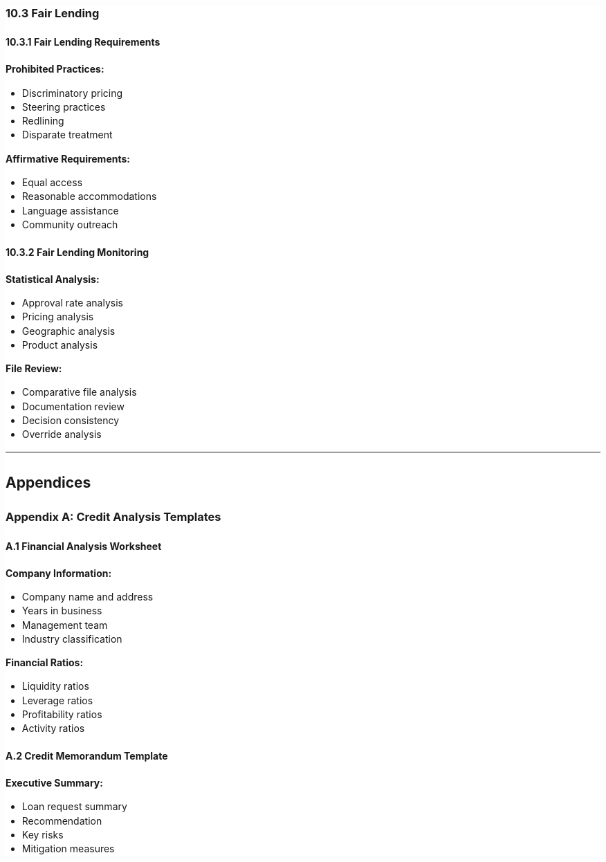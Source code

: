 ### 10.3 Fair Lending

#### 10.3.1 Fair Lending Requirements

**Prohibited Practices:**
- Discriminatory pricing
- Steering practices
- Redlining
- Disparate treatment

**Affirmative Requirements:**
- Equal access
- Reasonable accommodations
- Language assistance
- Community outreach

#### 10.3.2 Fair Lending Monitoring

**Statistical Analysis:**
- Approval rate analysis
- Pricing analysis
- Geographic analysis
- Product analysis

**File Review:**
- Comparative file analysis
- Documentation review
- Decision consistency
- Override analysis

---

## Appendices

### Appendix A: Credit Analysis Templates

#### A.1 Financial Analysis Worksheet

**Company Information:**
- Company name and address
- Years in business
- Management team
- Industry classification

**Financial Ratios:**
- Liquidity ratios
- Leverage ratios
- Profitability ratios
- Activity ratios

#### A.2 Credit Memorandum Template

**Executive Summary:**
- Loan request summary
- Recommendation
- Key risks
- Mitigation measures

